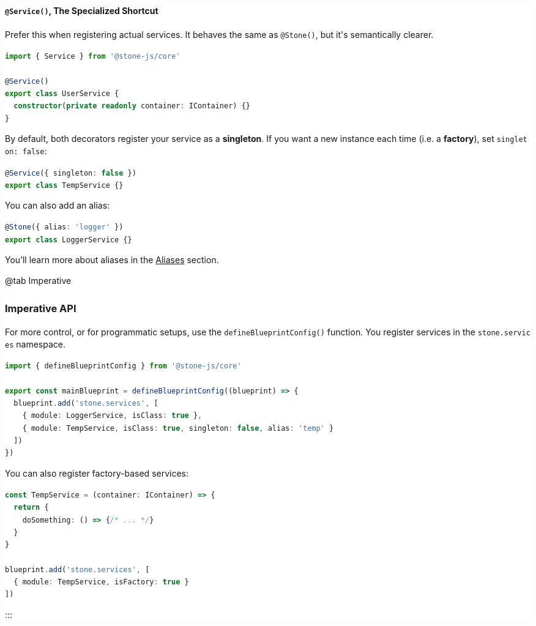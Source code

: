 #### `@Service()`, The Specialized Shortcut

Prefer this when registering actual services. It behaves the same as `@Stone()`, but it's semantically clearer.

```ts
import { Service } from '@stone-js/core'

@Service()
export class UserService {
  constructor(private readonly container: IContainer) {}
}
```

By default, both decorators register your service as a **singleton**. If you want a new instance each time (i.e. a **factory**), set `singleton: false`:

```ts
@Service({ singleton: false })
export class TempService {}
```

You can also add an alias:

```ts
@Stone({ alias: 'logger' })
export class LoggerService {}
```

You’ll learn more about aliases in the [Aliases](#aliases) section.

@tab Imperative
### Imperative API

For more control, or for programmatic setups, use the `defineBlueprintConfig()` function. You register services in the `stone.services` namespace.

```ts
import { defineBlueprintConfig } from '@stone-js/core'

export const mainBlueprint = defineBlueprintConfig((blueprint) => {
  blueprint.add('stone.services', [
    { module: LoggerService, isClass: true },
    { module: TempService, isClass: true, singleton: false, alias: 'temp' }
  ])
})
```

You can also register factory-based services:

```ts
const TempService = (container: IContainer) => {
  return {
    doSomething: () => {/* ... */}
  }
}

blueprint.add('stone.services', [
  { module: TempService, isFactory: true }
])
```
:::
